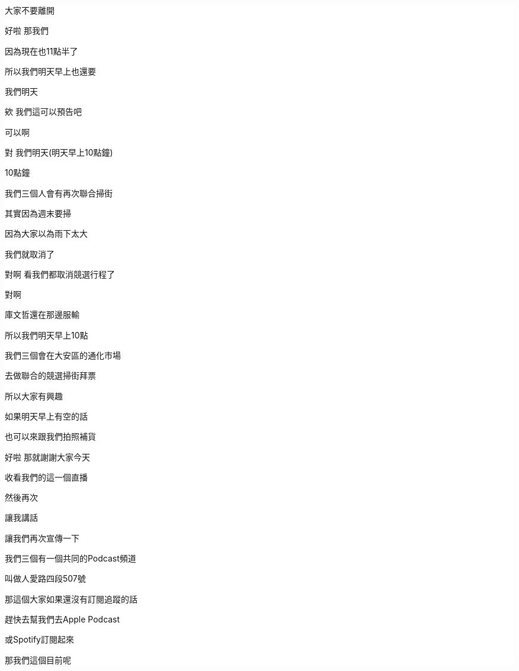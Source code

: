 大家不要離開

好啦 那我們

因為現在也11點半了

所以我們明天早上也還要

我們明天

欸 我們這可以預告吧

可以啊

對 我們明天(明天早上10點鐘)

10點鐘

我們三個人會有再次聯合掃街

其實因為週末要掃

因為大家以為雨下太大

我們就取消了

對啊 看我們都取消競選行程了

對啊

庫文哲還在那邊服輸

所以我們明天早上10點

我們三個會在大安區的通化市場

去做聯合的競選掃街拜票

所以大家有興趣

如果明天早上有空的話

也可以來跟我們拍照補貨

好啦 那就謝謝大家今天

收看我們的這一個直播

然後再次

讓我講話

讓我們再次宣傳一下

我們三個有一個共同的Podcast頻道

叫做人愛路四段507號

那這個大家如果還沒有訂閱追蹤的話

趕快去幫我們去Apple Podcast

或Spotify訂閱起來

那我們這個目前呢
